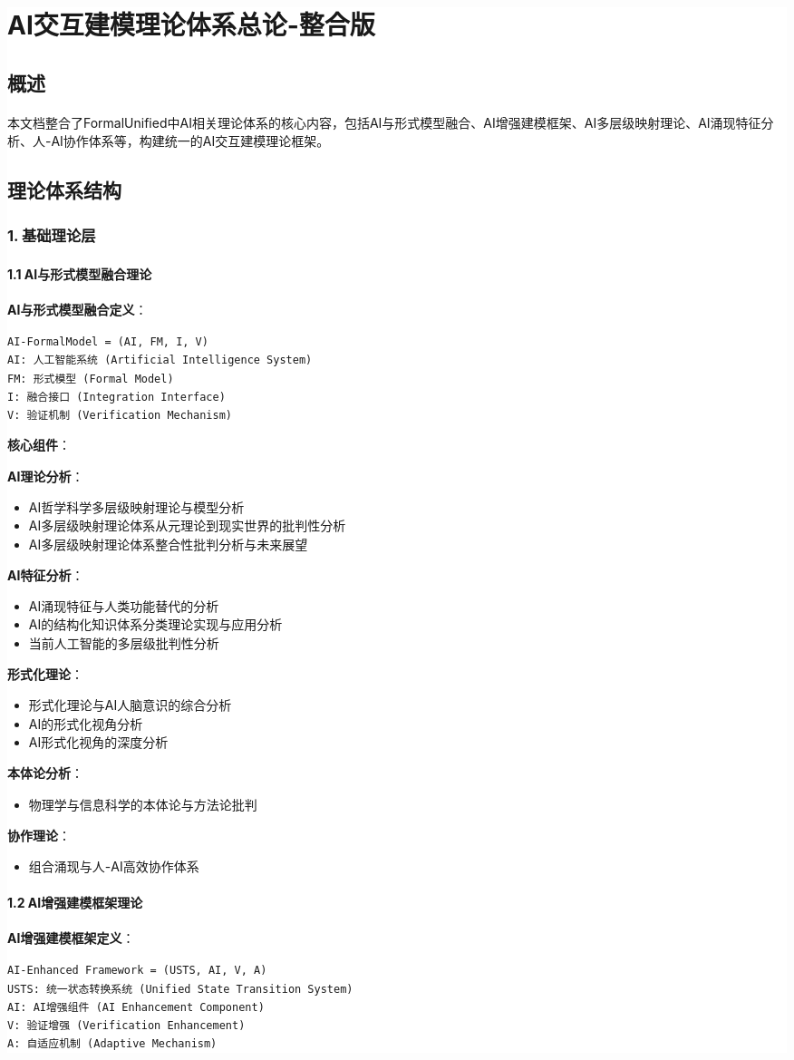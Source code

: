 # AI交互建模理论体系总论-整合版

## 概述

本文档整合了FormalUnified中AI相关理论体系的核心内容，包括AI与形式模型融合、AI增强建模框架、AI多层级映射理论、AI涌现特征分析、人-AI协作体系等，构建统一的AI交互建模理论框架。

## 理论体系结构

### 1. 基础理论层

#### 1.1 AI与形式模型融合理论

**AI与形式模型融合定义**：

```text
AI-FormalModel = (AI, FM, I, V)
AI: 人工智能系统 (Artificial Intelligence System)
FM: 形式模型 (Formal Model)
I: 融合接口 (Integration Interface)
V: 验证机制 (Verification Mechanism)
```

**核心组件**：

**AI理论分析**：

- AI哲学科学多层级映射理论与模型分析
- AI多层级映射理论体系从元理论到现实世界的批判性分析
- AI多层级映射理论体系整合性批判分析与未来展望

**AI特征分析**：

- AI涌现特征与人类功能替代的分析
- AI的结构化知识体系分类理论实现与应用分析
- 当前人工智能的多层级批判性分析

**形式化理论**：

- 形式化理论与AI人脑意识的综合分析
- AI的形式化视角分析
- AI形式化视角的深度分析

**本体论分析**：

- 物理学与信息科学的本体论与方法论批判

**协作理论**：

- 组合涌现与人-AI高效协作体系

#### 1.2 AI增强建模框架理论

**AI增强建模框架定义**：

```text
AI-Enhanced Framework = (USTS, AI, V, A)
USTS: 统一状态转换系统 (Unified State Transition System)
AI: AI增强组件 (AI Enhancement Component)
V: 验证增强 (Verification Enhancement)
A: 自适应机制 (Adaptive Mechanism)
```
